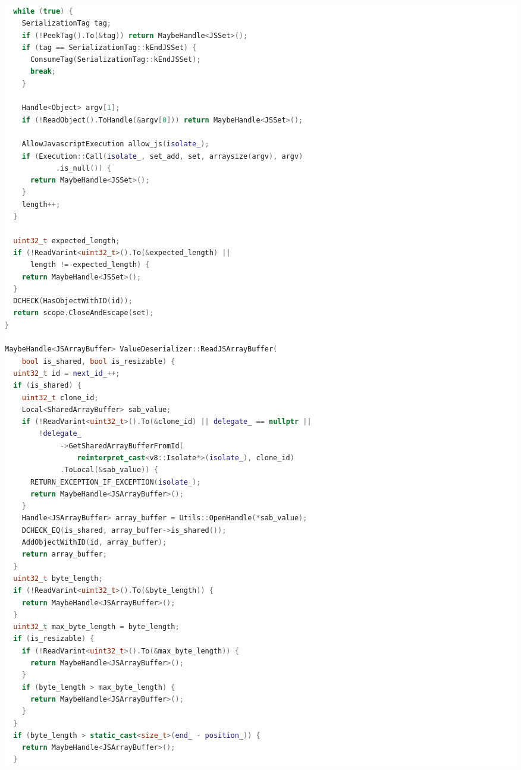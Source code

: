 ```cpp
  while (true) {
    SerializationTag tag;
    if (!PeekTag().To(&tag)) return MaybeHandle<JSSet>();
    if (tag == SerializationTag::kEndJSSet) {
      ConsumeTag(SerializationTag::kEndJSSet);
      break;
    }

    Handle<Object> argv[1];
    if (!ReadObject().ToHandle(&argv[0])) return MaybeHandle<JSSet>();

    AllowJavascriptExecution allow_js(isolate_);
    if (Execution::Call(isolate_, set_add, set, arraysize(argv), argv)
            .is_null()) {
      return MaybeHandle<JSSet>();
    }
    length++;
  }

  uint32_t expected_length;
  if (!ReadVarint<uint32_t>().To(&expected_length) ||
      length != expected_length) {
    return MaybeHandle<JSSet>();
  }
  DCHECK(HasObjectWithID(id));
  return scope.CloseAndEscape(set);
}

MaybeHandle<JSArrayBuffer> ValueDeserializer::ReadJSArrayBuffer(
    bool is_shared, bool is_resizable) {
  uint32_t id = next_id_++;
  if (is_shared) {
    uint32_t clone_id;
    Local<SharedArrayBuffer> sab_value;
    if (!ReadVarint<uint32_t>().To(&clone_id) || delegate_ == nullptr ||
        !delegate_
             ->GetSharedArrayBufferFromId(
                 reinterpret_cast<v8::Isolate*>(isolate_), clone_id)
             .ToLocal(&sab_value)) {
      RETURN_EXCEPTION_IF_EXCEPTION(isolate_);
      return MaybeHandle<JSArrayBuffer>();
    }
    Handle<JSArrayBuffer> array_buffer = Utils::OpenHandle(*sab_value);
    DCHECK_EQ(is_shared, array_buffer->is_shared());
    AddObjectWithID(id, array_buffer);
    return array_buffer;
  }
  uint32_t byte_length;
  if (!ReadVarint<uint32_t>().To(&byte_length)) {
    return MaybeHandle<JSArrayBuffer>();
  }
  uint32_t max_byte_length = byte_length;
  if (is_resizable) {
    if (!ReadVarint<uint32_t>().To(&max_byte_length)) {
      return MaybeHandle<JSArrayBuffer>();
    }
    if (byte_length > max_byte_length) {
      return MaybeHandle<JSArrayBuffer>();
    }
  }
  if (byte_length > static_cast<size_t>(end_ - position_)) {
    return MaybeHandle<JSArrayBuffer>();
  }
```